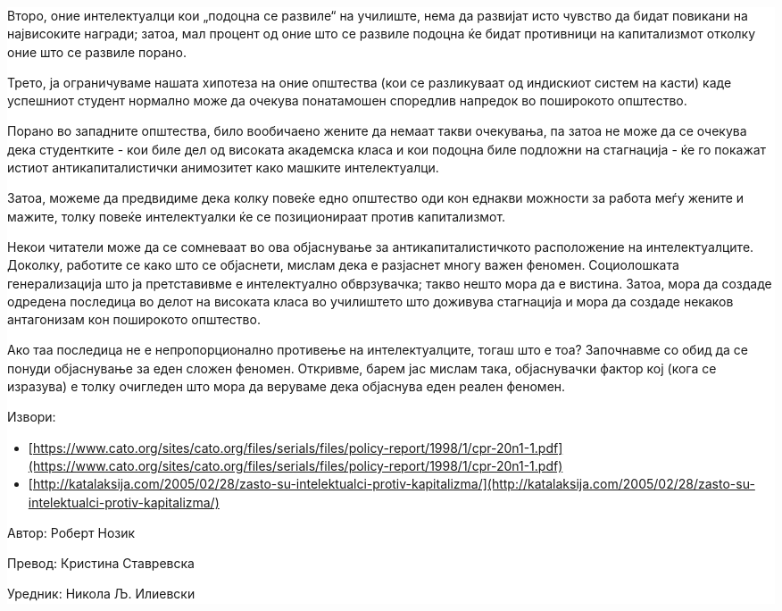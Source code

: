 Второ, оние интелектуалци кои „подоцна се развиле“ на училиште, нема да развијат исто чувство да бидат повикани на највисоките награди; затоа, мал процент од оние што се развиле подоцна ќе бидат противници на капитализмот отколку оние што се развиле порано.

Трето, ја ограничуваме нашата хипотеза на оние општества (кои се разликуваат од индискиот систем на касти) каде успешниот студент нормално може да очекува понатамошен споредлив напредок во поширокото општество.

Порано во западните општества, било вообичаено жените да немаат такви очекувања, па затоа не може да се очекува дека студентките - кои биле дел од високата академска класа и кои подоцна биле подложни на стагнација - ќе го покажат истиот антикапиталистички анимозитет како машките интелектуалци.

Затоа, можеме да предвидиме дека колку повеќе едно општество оди кон еднакви можности за работа меѓу жените и мажите, толку повеќе интелектуалки ќе се позиционираат против капитализмот.

Некои читатели може да се сомневаат во ова објаснување за антикапиталистичкото расположение на интелектуалците. Доколку, работите се како што се објаснети, мислам дека е разјаснет многу важен феномен. Социолошката генерализација што ја претставивме е интелектуално обврзувачка; такво нешто мора да е вистина. Затоа, мора да создаде одредена последица во делот на високата класа во училиштето што доживува стагнација и мора да создаде некаков антагонизам кон поширокото општество.

Ако таа последица не е непропорционално противење на интелектуалците, тогаш што е тоа? Започнавме со обид да се понуди објаснување за еден сложен феномен. Откривме, барем јас мислам така, објаснувачки фактор кој (кога се изразува) е толку очигледен што мора да веруваме дека објаснува еден реален феномен.

Извори: 

- [https://www.cato.org/sites/cato.org/files/serials/files/policy-report/1998/1/cpr-20n1-1.pdf](https://www.cato.org/sites/cato.org/files/serials/files/policy-report/1998/1/cpr-20n1-1.pdf)
- [http://katalaksija.com/2005/02/28/zasto-su-intelektualci-protiv-kapitalizma/](http://katalaksija.com/2005/02/28/zasto-su-intelektualci-protiv-kapitalizma/)

Автор: Роберт Нозик

Превод: Кристина Ставревска

Уредник: Никола Љ. Илиевски
